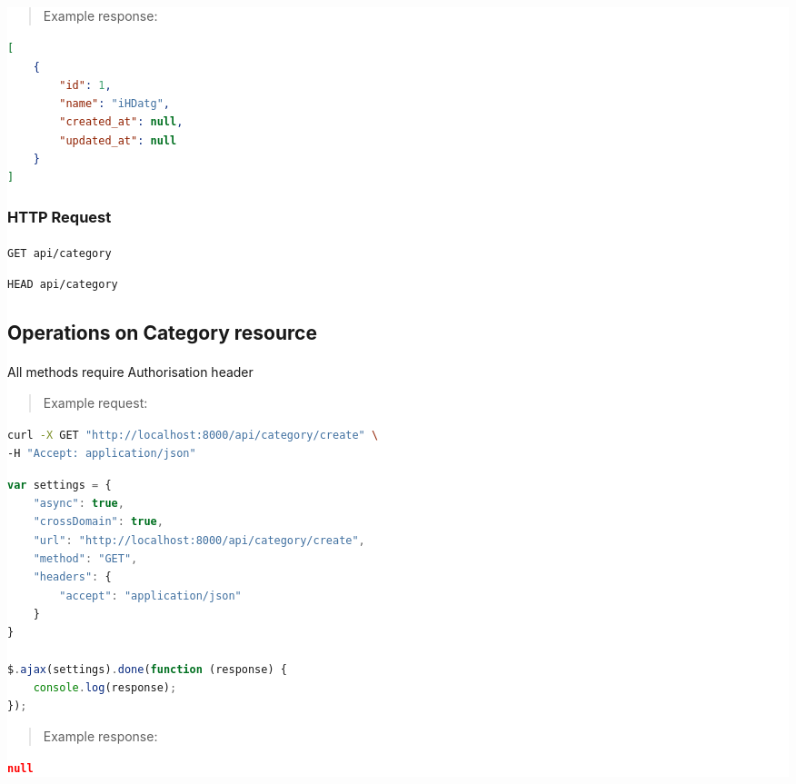 ```javascript
```

> Example response:

```json
[
    {
        "id": 1,
        "name": "iHDatg",
        "created_at": null,
        "updated_at": null
    }
]
```

### HTTP Request
`GET api/category`

`HEAD api/category`





## Operations on Category resource

All methods require Authorisation header

> Example request:

```bash
curl -X GET "http://localhost:8000/api/category/create" \
-H "Accept: application/json"
```

```javascript
var settings = {
    "async": true,
    "crossDomain": true,
    "url": "http://localhost:8000/api/category/create",
    "method": "GET",
    "headers": {
        "accept": "application/json"
    }
}

$.ajax(settings).done(function (response) {
    console.log(response);
});
```

> Example response:

```json
null
```
